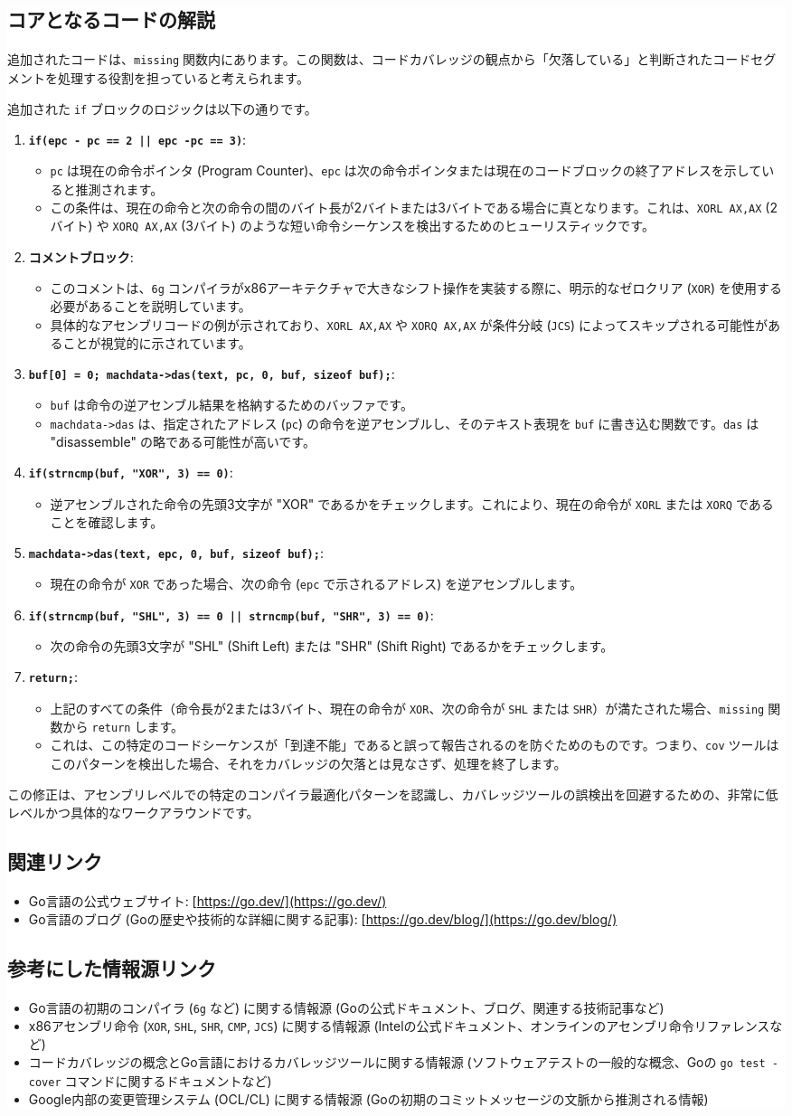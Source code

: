 ## コアとなるコードの解説

追加されたコードは、`missing` 関数内にあります。この関数は、コードカバレッジの観点から「欠落している」と判断されたコードセグメントを処理する役割を担っていると考えられます。

追加された `if` ブロックのロジックは以下の通りです。

1.  **`if(epc - pc == 2 || epc -pc == 3)`**:
    *   `pc` は現在の命令ポインタ (Program Counter)、`epc` は次の命令ポインタまたは現在のコードブロックの終了アドレスを示していると推測されます。
    *   この条件は、現在の命令と次の命令の間のバイト長が2バイトまたは3バイトである場合に真となります。これは、`XORL AX,AX` (2バイト) や `XORQ AX,AX` (3バイト) のような短い命令シーケンスを検出するためのヒューリスティックです。

2.  **コメントブロック**:
    *   このコメントは、`6g` コンパイラがx86アーキテクチャで大きなシフト操作を実装する際に、明示的なゼロクリア (`XOR`) を使用する必要があることを説明しています。
    *   具体的なアセンブリコードの例が示されており、`XORL AX,AX` や `XORQ AX,AX` が条件分岐 (`JCS`) によってスキップされる可能性があることが視覚的に示されています。

3.  **`buf[0] = 0; machdata->das(text, pc, 0, buf, sizeof buf);`**:
    *   `buf` は命令の逆アセンブル結果を格納するためのバッファです。
    *   `machdata->das` は、指定されたアドレス (`pc`) の命令を逆アセンブルし、そのテキスト表現を `buf` に書き込む関数です。`das` は "disassemble" の略である可能性が高いです。

4.  **`if(strncmp(buf, "XOR", 3) == 0)`**:
    *   逆アセンブルされた命令の先頭3文字が "XOR" であるかをチェックします。これにより、現在の命令が `XORL` または `XORQ` であることを確認します。

5.  **`machdata->das(text, epc, 0, buf, sizeof buf);`**:
    *   現在の命令が `XOR` であった場合、次の命令 (`epc` で示されるアドレス) を逆アセンブルします。

6.  **`if(strncmp(buf, "SHL", 3) == 0 || strncmp(buf, "SHR", 3) == 0)`**:
    *   次の命令の先頭3文字が "SHL" (Shift Left) または "SHR" (Shift Right) であるかをチェックします。

7.  **`return;`**:
    *   上記のすべての条件（命令長が2または3バイト、現在の命令が `XOR`、次の命令が `SHL` または `SHR`）が満たされた場合、`missing` 関数から `return` します。
    *   これは、この特定のコードシーケンスが「到達不能」であると誤って報告されるのを防ぐためのものです。つまり、`cov` ツールはこのパターンを検出した場合、それをカバレッジの欠落とは見なさず、処理を終了します。

この修正は、アセンブリレベルでの特定のコンパイラ最適化パターンを認識し、カバレッジツールの誤検出を回避するための、非常に低レベルかつ具体的なワークアラウンドです。

## 関連リンク

*   Go言語の公式ウェブサイト: [https://go.dev/](https://go.dev/)
*   Go言語のブログ (Goの歴史や技術的な詳細に関する記事): [https://go.dev/blog/](https://go.dev/blog/)

## 参考にした情報源リンク

*   Go言語の初期のコンパイラ (`6g` など) に関する情報源 (Goの公式ドキュメント、ブログ、関連する技術記事など)
*   x86アセンブリ命令 (`XOR`, `SHL`, `SHR`, `CMP`, `JCS`) に関する情報源 (Intelの公式ドキュメント、オンラインのアセンブリ命令リファレンスなど)
*   コードカバレッジの概念とGo言語におけるカバレッジツールに関する情報源 (ソフトウェアテストの一般的な概念、Goの `go test -cover` コマンドに関するドキュメントなど)
*   Google内部の変更管理システム (OCL/CL) に関する情報源 (Goの初期のコミットメッセージの文脈から推測される情報)
